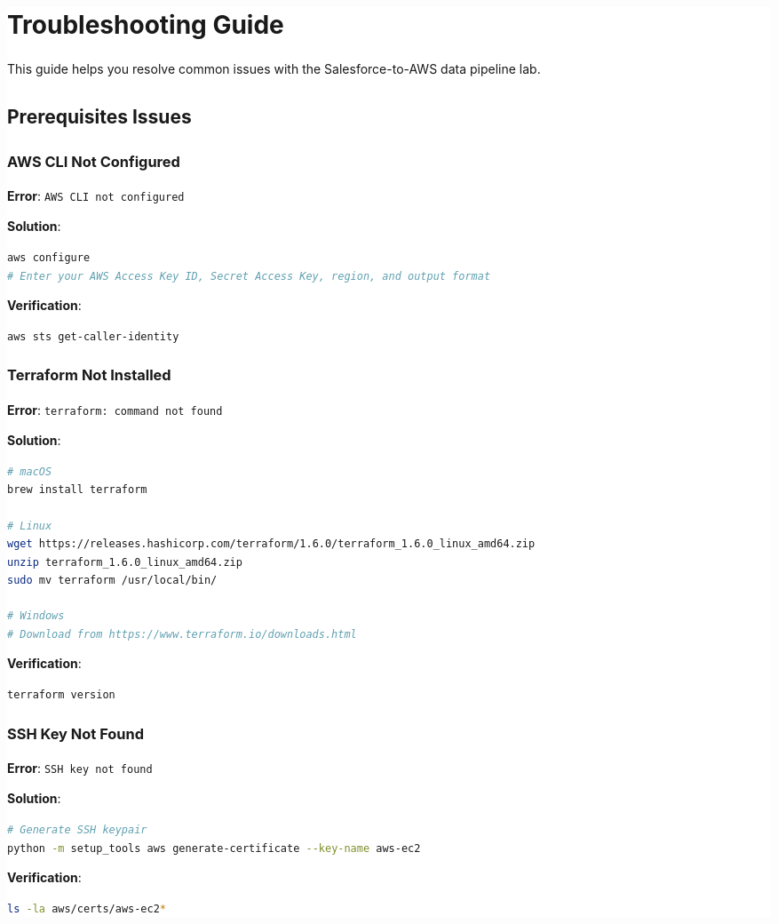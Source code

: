 # Troubleshooting Guide

This guide helps you resolve common issues with the Salesforce-to-AWS data pipeline lab.

## Prerequisites Issues

### AWS CLI Not Configured

**Error**: `AWS CLI not configured`

**Solution**:
```bash
aws configure
# Enter your AWS Access Key ID, Secret Access Key, region, and output format
```

**Verification**:
```bash
aws sts get-caller-identity
```

### Terraform Not Installed

**Error**: `terraform: command not found`

**Solution**:
```bash
# macOS
brew install terraform

# Linux
wget https://releases.hashicorp.com/terraform/1.6.0/terraform_1.6.0_linux_amd64.zip
unzip terraform_1.6.0_linux_amd64.zip
sudo mv terraform /usr/local/bin/

# Windows
# Download from https://www.terraform.io/downloads.html
```

**Verification**:
```bash
terraform version
```

### SSH Key Not Found

**Error**: `SSH key not found`

**Solution**:
```bash
# Generate SSH keypair
python -m setup_tools aws generate-certificate --key-name aws-ec2
```

**Verification**:
```bash
ls -la aws/certs/aws-ec2*
```

